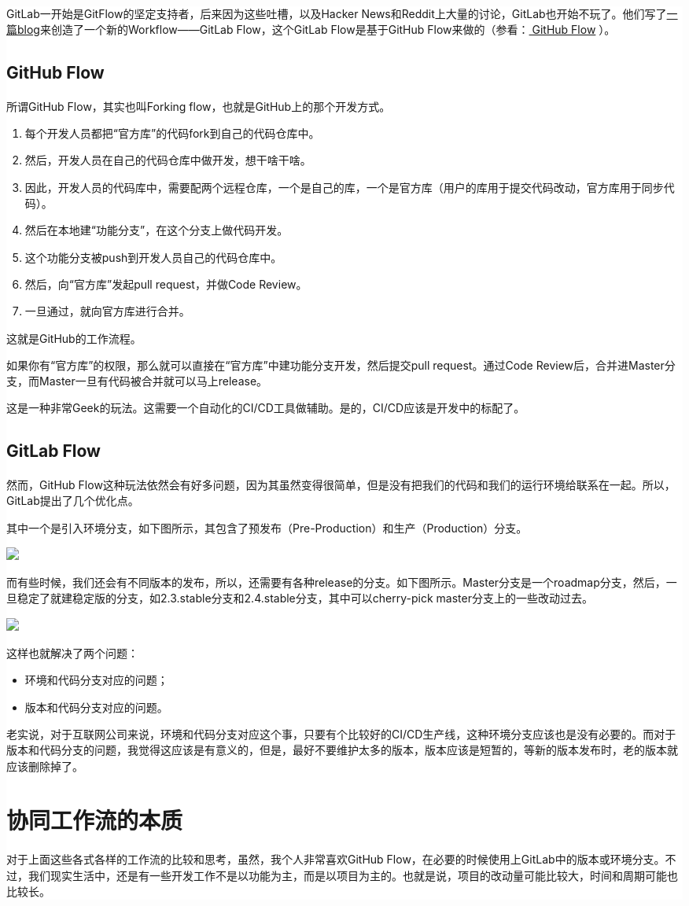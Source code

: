 GitLab一开始是GitFlow的坚定支持者，后来因为这些吐槽，以及Hacker News和Reddit上大量的讨论，GitLab也开始不玩了。他们写了[一篇blog](<https://about.gitlab.com/2014/09/29/gitlab-flow/>)来创造了一个新的Workflow——GitLab Flow，这个GitLab Flow是基于GitHub Flow来做的（参看：[ GitHub Flow](<http://scottchacon.com/2011/08/31/github-flow.html>) ）。

## GitHub Flow

所谓GitHub Flow，其实也叫Forking flow，也就是GitHub上的那个开发方式。

1. 每个开发人员都把“官方库”的代码fork到自己的代码仓库中。

2. 然后，开发人员在自己的代码仓库中做开发，想干啥干啥。

3. 因此，开发人员的代码库中，需要配两个远程仓库，一个是自己的库，一个是官方库（用户的库用于提交代码改动，官方库用于同步代码）。

4. 然后在本地建“功能分支”，在这个分支上做代码开发。

5. 这个功能分支被push到开发人员自己的代码仓库中。

6. 然后，向“官方库”发起pull request，并做Code Review。

7. 一旦通过，就向官方库进行合并。




这就是GitHub的工作流程。

如果你有“官方库”的权限，那么就可以直接在“官方库”中建功能分支开发，然后提交pull request。通过Code Review后，合并进Master分支，而Master一旦有代码被合并就可以马上release。

这是一种非常Geek的玩法。这需要一个自动化的CI/CD工具做辅助。是的，CI/CD应该是开发中的标配了。

## GitLab Flow

然而，GitHub Flow这种玩法依然会有好多问题，因为其虽然变得很简单，但是没有把我们的代码和我们的运行环境给联系在一起。所以，GitLab提出了几个优化点。

其中一个是引入环境分支，如下图所示，其包含了预发布（Pre-Production）和生产（Production）分支。

![](<https://static001.geekbang.org/resource/image/c9/84/c9cf817612cc9d474cd253d26344e184.png>)

而有些时候，我们还会有不同版本的发布，所以，还需要有各种release的分支。如下图所示。Master分支是一个roadmap分支，然后，一旦稳定了就建稳定版的分支，如2.3.stable分支和2.4.stable分支，其中可以cherry-pick master分支上的一些改动过去。

![](<https://static001.geekbang.org/resource/image/ed/96/ed94b250461ca2bf6d7faa2d0aaa1a96.png>)

这样也就解决了两个问题：

- 环境和代码分支对应的问题；

- 版本和代码分支对应的问题。




老实说，对于互联网公司来说，环境和代码分支对应这个事，只要有个比较好的CI/CD生产线，这种环境分支应该也是没有必要的。而对于版本和代码分支的问题，我觉得这应该是有意义的，但是，最好不要维护太多的版本，版本应该是短暂的，等新的版本发布时，老的版本就应该删除掉了。

# 协同工作流的本质

对于上面这些各式各样的工作流的比较和思考，虽然，我个人非常喜欢GitHub Flow，在必要的时候使用上GitLab中的版本或环境分支。不过，我们现实生活中，还是有一些开发工作不是以功能为主，而是以项目为主的。也就是说，项目的改动量可能比较大，时间和周期可能也比较长。
